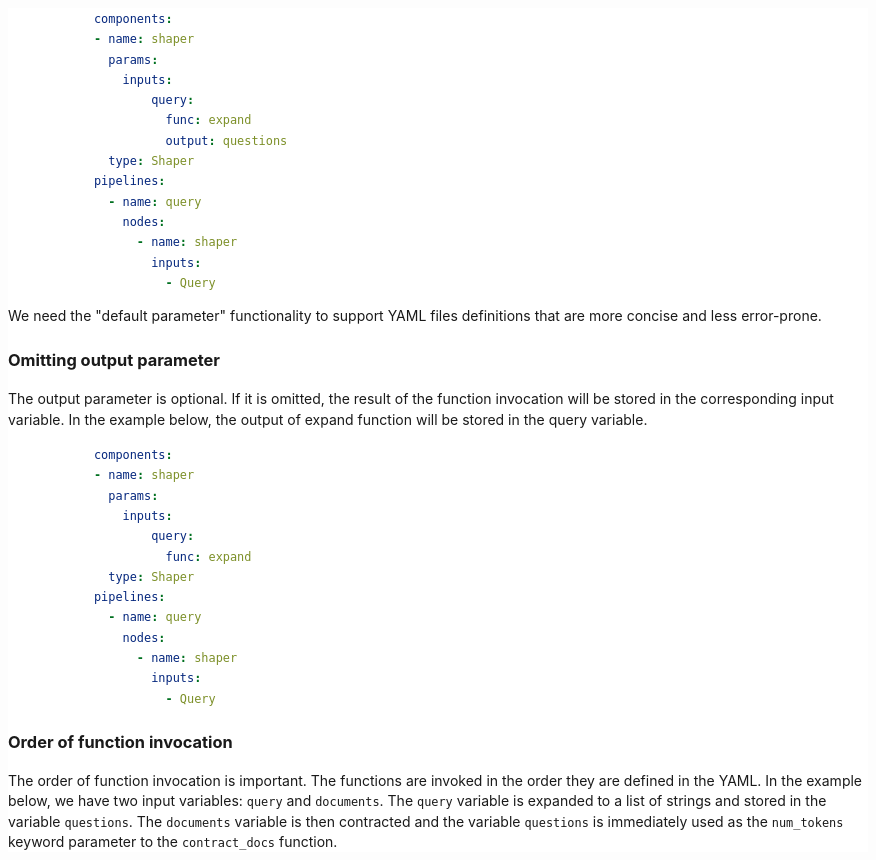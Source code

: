 ```yaml
            components:
            - name: shaper
              params:
                inputs:
                    query:
                      func: expand
                      output: questions
              type: Shaper
            pipelines:
              - name: query
                nodes:
                  - name: shaper
                    inputs:
                      - Query

```

We need the "default parameter" functionality to support YAML files definitions that are more concise and less
error-prone.


### Omitting output parameter

The output parameter is optional. If it is omitted, the result of the function invocation will be stored in
the corresponding input variable. In the example below, the output of expand function will be stored in the
query variable.

```yaml
            components:
            - name: shaper
              params:
                inputs:
                    query:
                      func: expand
              type: Shaper
            pipelines:
              - name: query
                nodes:
                  - name: shaper
                    inputs:
                      - Query

```

### Order of function invocation

The order of function invocation is important. The functions are invoked in the order they are defined in the YAML.
In the example below, we have two input variables: `query` and `documents`. The `query` variable is expanded to a
list of strings and stored in the variable `questions`. The `documents` variable is then contracted and the
variable `questions` is immediately used as the `num_tokens` keyword parameter to the `contract_docs` function.
